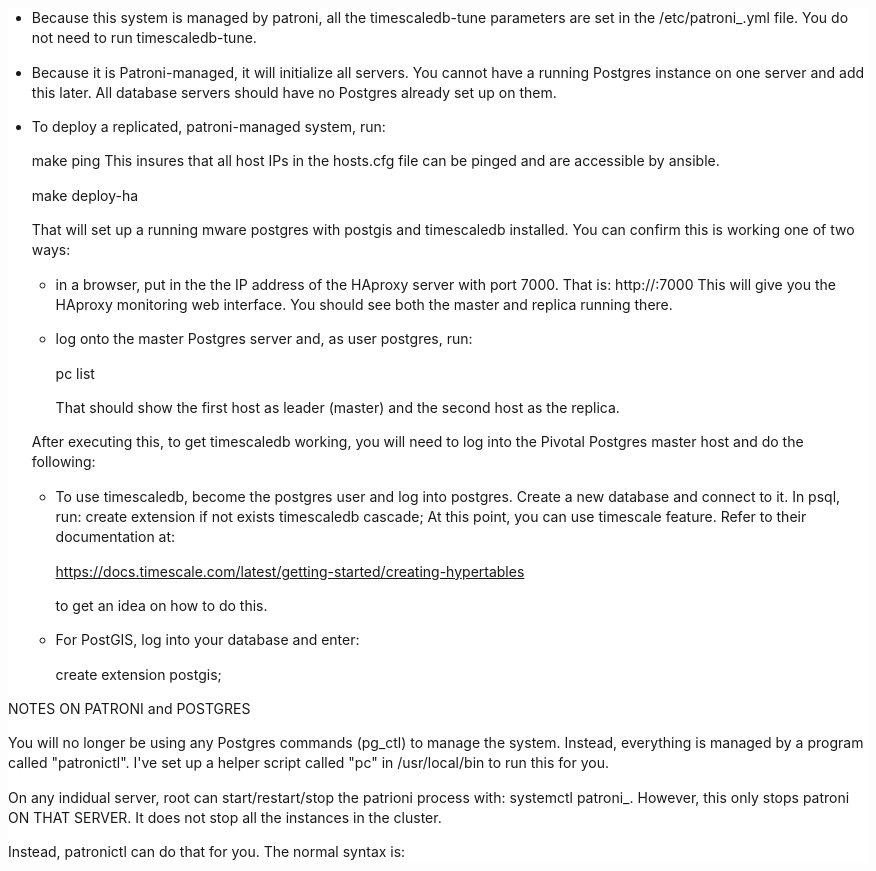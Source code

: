- Because this system is managed by patroni, all the timescaledb-tune
  parameters are set in the /etc/patroni_<name>.yml file.  You do not
  need to run timescaledb-tune.  

- Because it is Patroni-managed, it will initialize all servers.  You cannot
  have a running Postgres instance on one server and add this later.  All
  database servers should have no Postgres already set up on them.

- To deploy a replicated, patroni-managed system, run:

   make ping     This insures that all host IPs in the hosts.cfg file
                 can be pinged and are accessible by ansible.
   
   make deploy-ha

  That will set up a running mware postgres with postgis and timescaledb 
  installed.   You can confirm this is working one of two ways:

  - in a browser, put in the the IP address of the HAproxy server with 
    port 7000.  That is:  http://<haproxy-ip>:7000   This will give you
    the HAproxy monitoring web interface.  You should see both the master
    and replica running there.

  - log onto the master Postgres server and, as user postgres, run:

    pc list <name of the cluster assigned in postgresql_cluster>

    That should show the first host as leader (master) and the second
    host as the replica.

  After executing this, to get timescaledb working, you will 
  need to log into the Pivotal Postgres master host and do the following:

  - To use timescaledb, become the postgres user and log into postgres.
    Create a new database and connect to it.
    In psql, run:  create extension if not exists timescaledb cascade;
    At this point, you can use timescale feature.   Refer to their 
    documentation at: 

    https://docs.timescale.com/latest/getting-started/creating-hypertables

    to get an idea on how to do this.

  - For PostGIS, log into your database and enter: 
    
    create extension postgis;

NOTES ON PATRONI and POSTGRES

You will no longer be using any Postgres commands (pg_ctl) to manage the
system.   Instead, everything is managed by a program called "patronictl".
I've set up a helper script called "pc" in /usr/local/bin to run this for 
you.

On any indidual server, root can start/restart/stop the patrioni process
with:  systemctl <cmd> patroni_<cluster name>.  However, this only stops
patroni ON THAT SERVER.  It does not stop all the instances in the cluster.

Instead, patronictl can do that for you. The normal syntax is:
